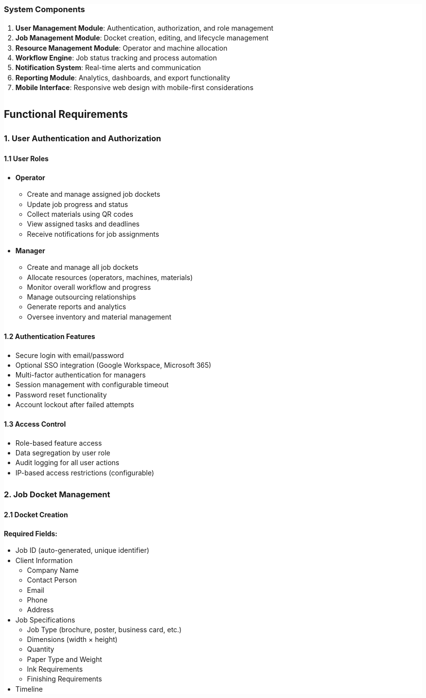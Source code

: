 ### System Components
1. **User Management Module**: Authentication, authorization, and role management
2. **Job Management Module**: Docket creation, editing, and lifecycle management
3. **Resource Management Module**: Operator and machine allocation
4. **Workflow Engine**: Job status tracking and process automation
5. **Notification System**: Real-time alerts and communication
6. **Reporting Module**: Analytics, dashboards, and export functionality
7. **Mobile Interface**: Responsive web design with mobile-first considerations

## Functional Requirements

### 1. User Authentication and Authorization

#### 1.1 User Roles
- **Operator**
  - Create and manage assigned job dockets
  - Update job progress and status
  - Collect materials using QR codes
  - View assigned tasks and deadlines
  - Receive notifications for job assignments

- **Manager**
  - Create and manage all job dockets
  - Allocate resources (operators, machines, materials)
  - Monitor overall workflow and progress
  - Manage outsourcing relationships
  - Generate reports and analytics
  - Oversee inventory and material management

#### 1.2 Authentication Features
- Secure login with email/password
- Optional SSO integration (Google Workspace, Microsoft 365)
- Multi-factor authentication for managers
- Session management with configurable timeout
- Password reset functionality
- Account lockout after failed attempts

#### 1.3 Access Control
- Role-based feature access
- Data segregation by user role
- Audit logging for all user actions
- IP-based access restrictions (configurable)

### 2. Job Docket Management

#### 2.1 Docket Creation
**Required Fields:**
- Job ID (auto-generated, unique identifier)
- Client Information
  - Company Name
  - Contact Person
  - Email
  - Phone
  - Address
- Job Specifications
  - Job Type (brochure, poster, business card, etc.)
  - Dimensions (width × height)
  - Quantity
  - Paper Type and Weight
  - Ink Requirements
  - Finishing Requirements
- Timeline
